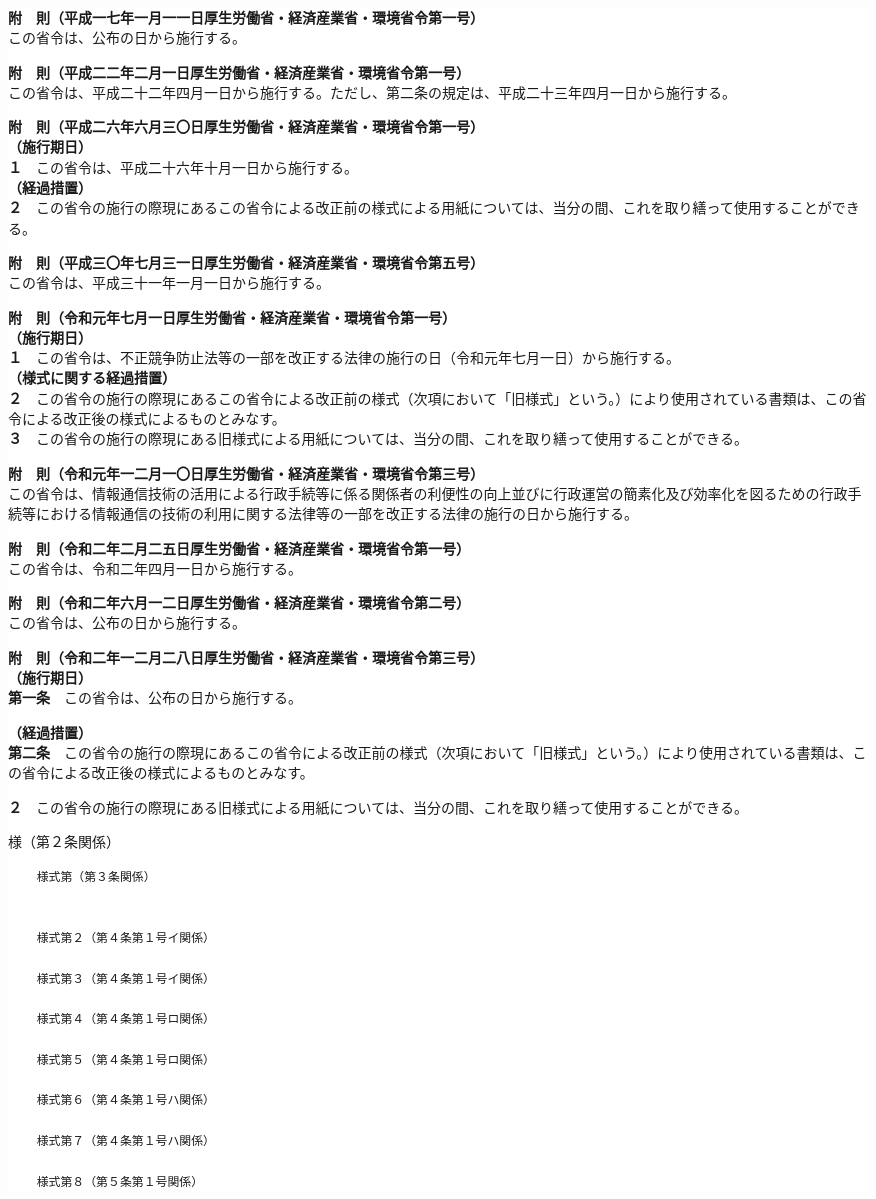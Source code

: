 **附　則（平成一七年一月一一日厚生労働省・経済産業省・環境省令第一号）**  
この省令は、公布の日から施行する。  
  
**附　則（平成二二年二月一日厚生労働省・経済産業省・環境省令第一号）**  
この省令は、平成二十二年四月一日から施行する。ただし、第二条の規定は、平成二十三年四月一日から施行する。  
  
**附　則（平成二六年六月三〇日厚生労働省・経済産業省・環境省令第一号）**  
**（施行期日）**  
**１**　この省令は、平成二十六年十月一日から施行する。  
**（経過措置）**  
**２**　この省令の施行の際現にあるこの省令による改正前の様式による用紙については、当分の間、これを取り繕って使用することができる。  
  
**附　則（平成三〇年七月三一日厚生労働省・経済産業省・環境省令第五号）**  
この省令は、平成三十一年一月一日から施行する。  
  
**附　則（令和元年七月一日厚生労働省・経済産業省・環境省令第一号）**  
**（施行期日）**  
**１**　この省令は、不正競争防止法等の一部を改正する法律の施行の日（令和元年七月一日）から施行する。  
**（様式に関する経過措置）**  
**２**　この省令の施行の際現にあるこの省令による改正前の様式（次項において「旧様式」という。）により使用されている書類は、この省令による改正後の様式によるものとみなす。  
**３**　この省令の施行の際現にある旧様式による用紙については、当分の間、これを取り繕って使用することができる。  
  
**附　則（令和元年一二月一〇日厚生労働省・経済産業省・環境省令第三号）**  
この省令は、情報通信技術の活用による行政手続等に係る関係者の利便性の向上並びに行政運営の簡素化及び効率化を図るための行政手続等における情報通信の技術の利用に関する法律等の一部を改正する法律の施行の日から施行する。  
  
**附　則（令和二年二月二五日厚生労働省・経済産業省・環境省令第一号）**  
この省令は、令和二年四月一日から施行する。  
  
**附　則（令和二年六月一二日厚生労働省・経済産業省・環境省令第二号）**  
この省令は、公布の日から施行する。  
  
**附　則（令和二年一二月二八日厚生労働省・経済産業省・環境省令第三号）**  
**（施行期日）**  
**第一条**　この省令は、公布の日から施行する。  
  
**（経過措置）**  
**第二条**　この省令の施行の際現にあるこの省令による改正前の様式（次項において「旧様式」という。）により使用されている書類は、この省令による改正後の様式によるものとみなす。  
  
**２**　この省令の施行の際現にある旧様式による用紙については、当分の間、これを取り繕って使用することができる。  
  
様（第２条関係）  

          
        様式第（第３条関係）  

          
        様式第２（第４条第１号イ関係）
          
        様式第３（第４条第１号イ関係）
          
        様式第４（第４条第１号ロ関係）
          
        様式第５（第４条第１号ロ関係）
          
        様式第６（第４条第１号ハ関係）
          
        様式第７（第４条第１号ハ関係）
          
        様式第８（第５条第１号関係）
          